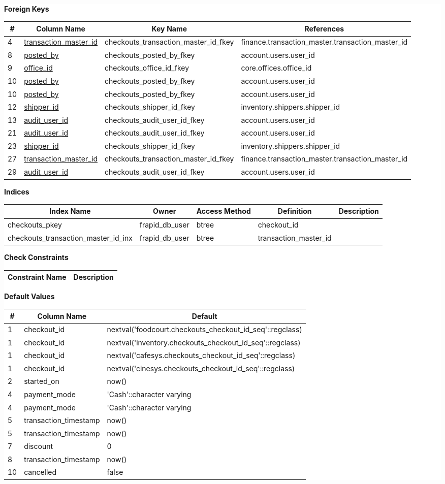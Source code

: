 

**Foreign Keys**

| # | Column Name | Key Name | References |
| --- | --- | --- | --- |
| 4 | [transaction_master_id](../finance/transaction_master.md) | checkouts_transaction_master_id_fkey | finance.transaction_master.transaction_master_id |
| 8 | [posted_by](../account/users.md) | checkouts_posted_by_fkey | account.users.user_id |
| 9 | [office_id](../core/offices.md) | checkouts_office_id_fkey | core.offices.office_id |
| 10 | [posted_by](../account/users.md) | checkouts_posted_by_fkey | account.users.user_id |
| 10 | [posted_by](../account/users.md) | checkouts_posted_by_fkey | account.users.user_id |
| 12 | [shipper_id](../inventory/shippers.md) | checkouts_shipper_id_fkey | inventory.shippers.shipper_id |
| 13 | [audit_user_id](../account/users.md) | checkouts_audit_user_id_fkey | account.users.user_id |
| 21 | [audit_user_id](../account/users.md) | checkouts_audit_user_id_fkey | account.users.user_id |
| 23 | [shipper_id](../inventory/shippers.md) | checkouts_shipper_id_fkey | inventory.shippers.shipper_id |
| 27 | [transaction_master_id](../finance/transaction_master.md) | checkouts_transaction_master_id_fkey | finance.transaction_master.transaction_master_id |
| 29 | [audit_user_id](../account/users.md) | checkouts_audit_user_id_fkey | account.users.user_id |



**Indices**

| Index Name | Owner | Access Method | Definition | Description |
| --- | --- | --- | --- | --- |
| checkouts_pkey | frapid_db_user | btree | checkout_id |  |
| checkouts_transaction_master_id_inx | frapid_db_user | btree | transaction_master_id |  |



**Check Constraints**

| Constraint Name | Description |
| --- | --- |



**Default Values**

| # | Column Name | Default |
| --- | --- | --- |
| 1 | checkout_id | nextval('foodcourt.checkouts_checkout_id_seq'::regclass) |
| 1 | checkout_id | nextval('inventory.checkouts_checkout_id_seq'::regclass) |
| 1 | checkout_id | nextval('cafesys.checkouts_checkout_id_seq'::regclass) |
| 1 | checkout_id | nextval('cinesys.checkouts_checkout_id_seq'::regclass) |
| 2 | started_on | now() |
| 4 | payment_mode | 'Cash'::character varying |
| 4 | payment_mode | 'Cash'::character varying |
| 5 | transaction_timestamp | now() |
| 5 | transaction_timestamp | now() |
| 7 | discount | 0 |
| 8 | transaction_timestamp | now() |
| 10 | cancelled | false |